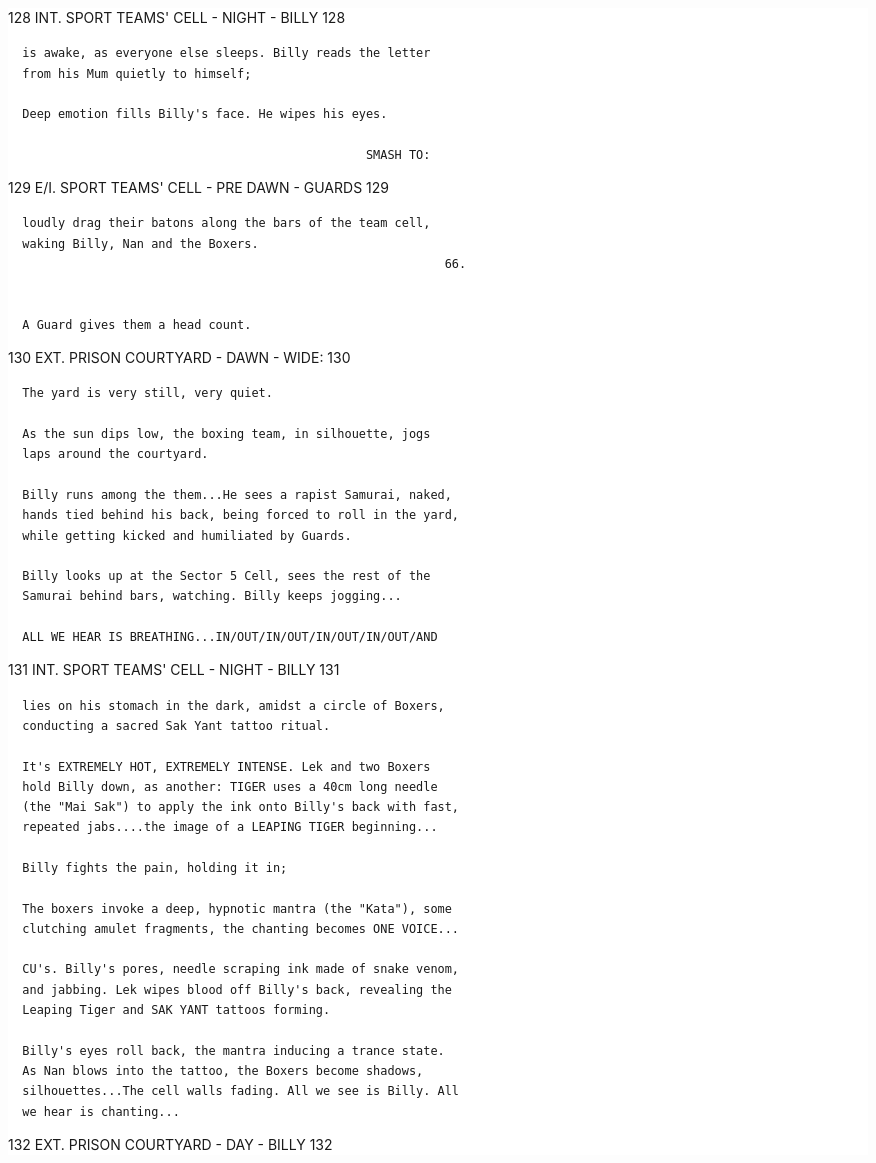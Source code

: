
128   INT. SPORT TEAMS' CELL - NIGHT - BILLY                          128

      is awake, as everyone else sleeps. Billy reads the letter
      from his Mum quietly to himself;

      Deep emotion fills Billy's face. He wipes his eyes.

                                                      SMASH TO:

129   E/I. SPORT TEAMS' CELL - PRE DAWN - GUARDS                      129

      loudly drag their batons along the bars of the team cell,
      waking Billy, Nan and the Boxers.
                                                                 66.


      A Guard gives them a head count.

130   EXT. PRISON COURTYARD - DAWN - WIDE:                             130

      The yard is very still, very quiet.

      As the sun dips low, the boxing team, in silhouette, jogs
      laps around the courtyard.

      Billy runs among the them...He sees a rapist Samurai, naked,
      hands tied behind his back, being forced to roll in the yard,
      while getting kicked and humiliated by Guards.

      Billy looks up at the Sector 5 Cell, sees the rest of the
      Samurai behind bars, watching. Billy keeps jogging...

      ALL WE HEAR IS BREATHING...IN/OUT/IN/OUT/IN/OUT/IN/OUT/AND


131   INT. SPORT TEAMS' CELL - NIGHT - BILLY                           131

      lies on his stomach in the dark, amidst a circle of Boxers,
      conducting a sacred Sak Yant tattoo ritual.

      It's EXTREMELY HOT, EXTREMELY INTENSE. Lek and two Boxers
      hold Billy down, as another: TIGER uses a 40cm long needle
      (the "Mai Sak") to apply the ink onto Billy's back with fast,
      repeated jabs....the image of a LEAPING TIGER beginning...

      Billy fights the pain, holding it in;

      The boxers invoke a deep, hypnotic mantra (the "Kata"), some
      clutching amulet fragments, the chanting becomes ONE VOICE...

      CU's. Billy's pores, needle scraping ink made of snake venom,
      and jabbing. Lek wipes blood off Billy's back, revealing the
      Leaping Tiger and SAK YANT tattoos forming.

      Billy's eyes roll back, the mantra inducing a trance state.
      As Nan blows into the tattoo, the Boxers become shadows,
      silhouettes...The cell walls fading. All we see is Billy. All
      we hear is chanting...


132   EXT. PRISON COURTYARD - DAY - BILLY                              132
